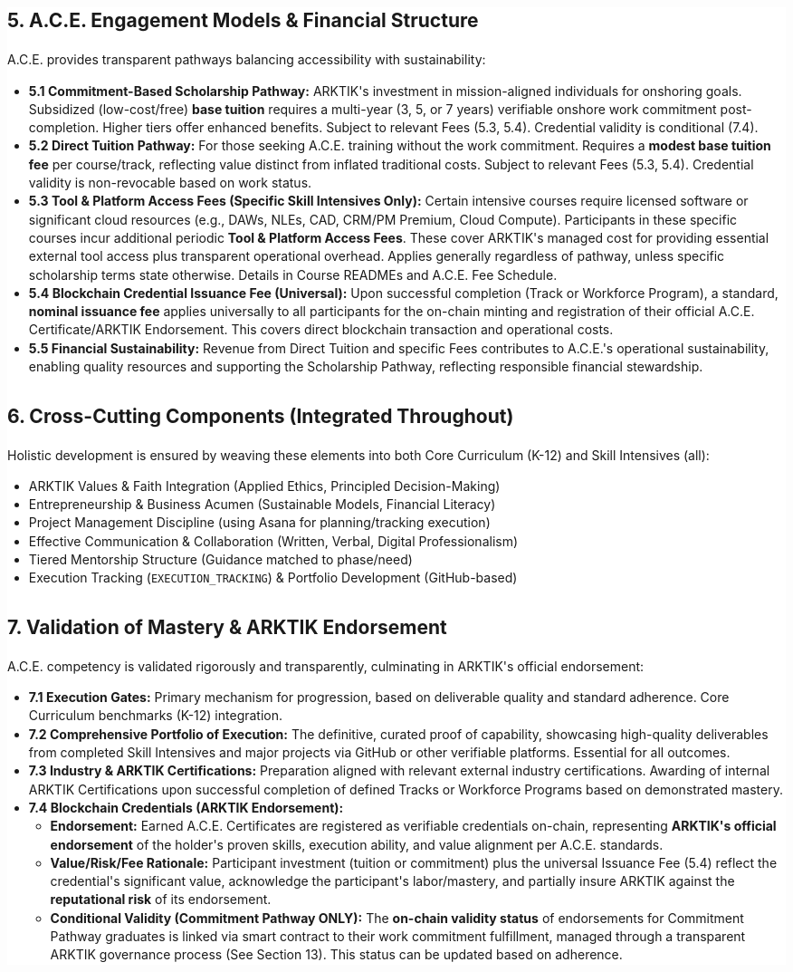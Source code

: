 ## 5. A.C.E. Engagement Models & Financial Structure

A.C.E. provides transparent pathways balancing accessibility with sustainability:

*   **5.1 Commitment-Based Scholarship Pathway:** ARKTIK's investment in mission-aligned individuals for onshoring goals. Subsidized (low-cost/free) **base tuition** requires a multi-year (3, 5, or 7 years) verifiable onshore work commitment post-completion. Higher tiers offer enhanced benefits. Subject to relevant Fees (5.3, 5.4). Credential validity is conditional (7.4).
*   **5.2 Direct Tuition Pathway:** For those seeking A.C.E. training without the work commitment. Requires a **modest base tuition fee** per course/track, reflecting value distinct from inflated traditional costs. Subject to relevant Fees (5.3, 5.4). Credential validity is non-revocable based on work status.
*   **5.3 Tool & Platform Access Fees (Specific Skill Intensives Only):** Certain intensive courses require licensed software or significant cloud resources (e.g., DAWs, NLEs, CAD, CRM/PM Premium, Cloud Compute). Participants in these specific courses incur additional periodic **Tool & Platform Access Fees**. These cover ARKTIK's managed cost for providing essential external tool access plus transparent operational overhead. Applies generally regardless of pathway, unless specific scholarship terms state otherwise. Details in Course READMEs and A.C.E. Fee Schedule.
*   **5.4 Blockchain Credential Issuance Fee (Universal):** Upon successful completion (Track or Workforce Program), a standard, **nominal issuance fee** applies universally to all participants for the on-chain minting and registration of their official A.C.E. Certificate/ARKTIK Endorsement. This covers direct blockchain transaction and operational costs.
*   **5.5 Financial Sustainability:** Revenue from Direct Tuition and specific Fees contributes to A.C.E.'s operational sustainability, enabling quality resources and supporting the Scholarship Pathway, reflecting responsible financial stewardship.

## 6. Cross-Cutting Components (Integrated Throughout)

Holistic development is ensured by weaving these elements into both Core Curriculum (K-12) and Skill Intensives (all):

*   ARKTIK Values & Faith Integration (Applied Ethics, Principled Decision-Making)
*   Entrepreneurship & Business Acumen (Sustainable Models, Financial Literacy)
*   Project Management Discipline (using Asana for planning/tracking execution)
*   Effective Communication & Collaboration (Written, Verbal, Digital Professionalism)
*   Tiered Mentorship Structure (Guidance matched to phase/need)
*   Execution Tracking (`EXECUTION_TRACKING`) & Portfolio Development (GitHub-based)

## 7. Validation of Mastery & ARKTIK Endorsement

A.C.E. competency is validated rigorously and transparently, culminating in ARKTIK's official endorsement:

*   **7.1 Execution Gates:** Primary mechanism for progression, based on deliverable quality and standard adherence. Core Curriculum benchmarks (K-12) integration.
*   **7.2 Comprehensive Portfolio of Execution:** The definitive, curated proof of capability, showcasing high-quality deliverables from completed Skill Intensives and major projects via GitHub or other verifiable platforms. Essential for all outcomes.
*   **7.3 Industry & ARKTIK Certifications:** Preparation aligned with relevant external industry certifications. Awarding of internal ARKTIK Certifications upon successful completion of defined Tracks or Workforce Programs based on demonstrated mastery.
*   **7.4 Blockchain Credentials (ARKTIK Endorsement):**
    *   **Endorsement:** Earned A.C.E. Certificates are registered as verifiable credentials on-chain, representing **ARKTIK's official endorsement** of the holder's proven skills, execution ability, and value alignment per A.C.E. standards.
    *   **Value/Risk/Fee Rationale:** Participant investment (tuition or commitment) plus the universal Issuance Fee (5.4) reflect the credential's significant value, acknowledge the participant's labor/mastery, and partially insure ARKTIK against the **reputational risk** of its endorsement.
    *   **Conditional Validity (Commitment Pathway ONLY):** The **on-chain validity status** of endorsements for Commitment Pathway graduates is linked via smart contract to their work commitment fulfillment, managed through a transparent ARKTIK governance process (See Section 13). This status can be updated based on adherence.
